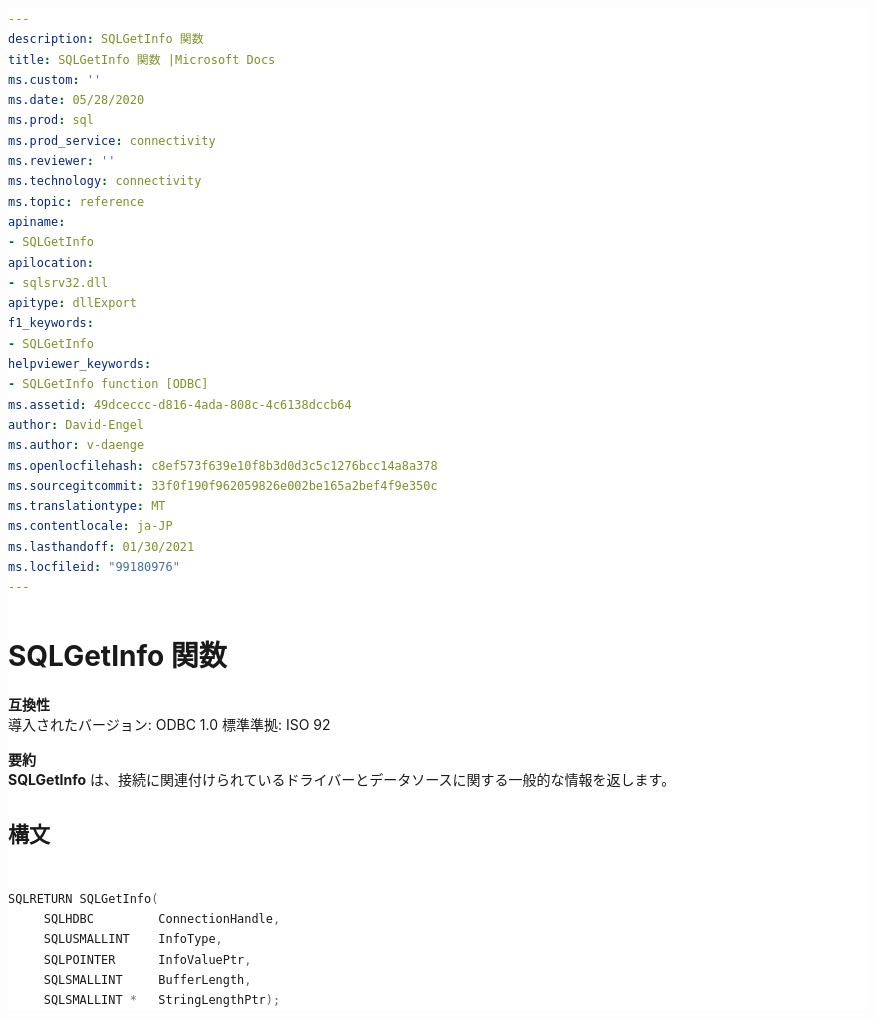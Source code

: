 ```yaml
---
description: SQLGetInfo 関数
title: SQLGetInfo 関数 |Microsoft Docs
ms.custom: ''
ms.date: 05/28/2020
ms.prod: sql
ms.prod_service: connectivity
ms.reviewer: ''
ms.technology: connectivity
ms.topic: reference
apiname:
- SQLGetInfo
apilocation:
- sqlsrv32.dll
apitype: dllExport
f1_keywords:
- SQLGetInfo
helpviewer_keywords:
- SQLGetInfo function [ODBC]
ms.assetid: 49dceccc-d816-4ada-808c-4c6138dccb64
author: David-Engel
ms.author: v-daenge
ms.openlocfilehash: c8ef573f639e10f8b3d0d3c5c1276bcc14a8a378
ms.sourcegitcommit: 33f0f190f962059826e002be165a2bef4f9e350c
ms.translationtype: MT
ms.contentlocale: ja-JP
ms.lasthandoff: 01/30/2021
ms.locfileid: "99180976"
---
```

# <a name="sqlgetinfo-function"></a>SQLGetInfo 関数

**互換性**  
 導入されたバージョン: ODBC 1.0 標準準拠: ISO 92  
  
 **要約**  
 **SQLGetInfo** は、接続に関連付けられているドライバーとデータソースに関する一般的な情報を返します。  
  
## <a name="syntax"></a>構文  
  
```cpp  
  
SQLRETURN SQLGetInfo(  
     SQLHDBC         ConnectionHandle,  
     SQLUSMALLINT    InfoType,  
     SQLPOINTER      InfoValuePtr,  
     SQLSMALLINT     BufferLength,  
     SQLSMALLINT *   StringLengthPtr);  
```  
  